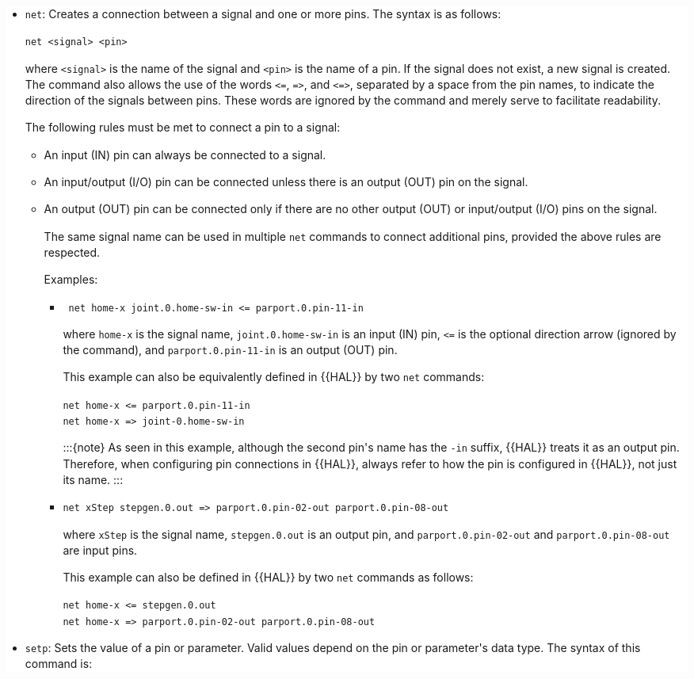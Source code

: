 - `net`: Creates a connection between a signal and one or more pins. The syntax is as follows:

    ```text
    net <signal> <pin>
    ```

    where `<signal>` is the name of the signal and `<pin>` is the name of a pin. If the signal does not exist, a new signal is created. The command also allows the use of the words `<=`, `=>`, and `<=>`, separated by a space from the pin names, to indicate the direction of the signals between pins. These words are ignored by the command and merely serve to facilitate readability.

    The following rules must be met to connect a pin to a signal:

  - An input (IN) pin can always be connected to a signal.
  - An input/output (I/O) pin can be connected unless there is an output (OUT) pin on the signal.
  - An output (OUT) pin can be connected only if there are no other output (OUT) or input/output (I/O) pins on the signal.

    The same signal name can be used in multiple `net` commands to connect additional pins, provided the above rules are respected.

    Examples:

    - ```hal
       net home-x joint.0.home-sw-in <= parport.0.pin-11-in
       ```

       where `home-x` is the signal name, `joint.0.home-sw-in` is an input (IN) pin, `<=` is the optional direction arrow (ignored by the command), and `parport.0.pin-11-in` is an output (OUT) pin.

       This example can also be equivalently defined in {{HAL}} by two `net` commands:

       ```hal
       net home-x <= parport.0.pin-11-in
       net home-x => joint-0.home-sw-in
       ```

       :::{note}
       As seen in this example, although the second pin's name has the `-in` suffix, {{HAL}} treats it as an output pin. Therefore, when configuring pin connections in {{HAL}}, always refer to how the pin is configured in {{HAL}}, not just its name.
       :::

    - ```hal
      net xStep stepgen.0.out => parport.0.pin-02-out parport.0.pin-08-out
      ```

      where `xStep` is the signal name, `stepgen.0.out` is an output pin, and `parport.0.pin-02-out` and `parport.0.pin-08-out` are input pins.

      This example can also be defined in {{HAL}} by two `net` commands as follows:

      ```hal
      net home-x <= stepgen.0.out
      net home-x => parport.0.pin-02-out parport.0.pin-08-out
      ```

- `setp`: Sets the value of a pin or parameter. Valid values depend on the pin or parameter's data type. The syntax of this command is:
